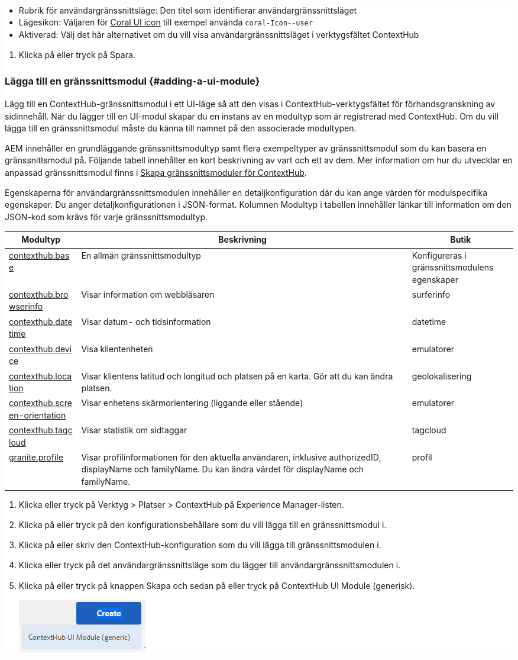    * Rubrik för användargränssnittsläge: Den titel som identifierar användargränssnittsläget
   * Lägesikon: Väljaren för [Coral UI icon](https://helpx.adobe.com/experience-manager/6-4/sites/developing/using/reference-materials/coral-ui/coralui3/Coral.Icon.html#availableIcons) till exempel använda `coral-Icon--user`
   * Aktiverad: Välj det här alternativet om du vill visa användargränssnittsläget i verktygsfältet ContextHub

1. Klicka på eller tryck på Spara.

### Lägga till en gränssnittsmodul {#adding-a-ui-module}

Lägg till en ContextHub-gränssnittsmodul i ett UI-läge så att den visas i ContextHub-verktygsfältet för förhandsgranskning av sidinnehåll. När du lägger till en UI-modul skapar du en instans av en modultyp som är registrerad med ContextHub. Om du vill lägga till en gränssnittsmodul måste du känna till namnet på den associerade modultypen.

AEM innehåller en grundläggande gränssnittsmodultyp samt flera exempeltyper av gränssnittsmodul som du kan basera en gränssnittsmodul på. Följande tabell innehåller en kort beskrivning av vart och ett av dem. Mer information om hur du utvecklar en anpassad gränssnittsmodul finns i [Skapa gränssnittsmoduler för ContextHub](/help/sites-developing/ch-extend.md#creating-contexthub-ui-module-types).

Egenskaperna för användargränssnittsmodulen innehåller en detaljkonfiguration där du kan ange värden för modulspecifika egenskaper. Du anger detaljkonfigurationen i JSON-format. Kolumnen Modultyp i tabellen innehåller länkar till information om den JSON-kod som krävs för varje gränssnittsmodultyp.

| Modultyp | Beskrivning | Butik |
|---|---|---|
| [contexthub.base](/help/sites-developing/ch-samplemodules.md#contexthub-base-ui-module-type) | En allmän gränssnittsmodultyp | Konfigureras i gränssnittsmodulens egenskaper |
| [contexthub.browserinfo](/help/sites-developing/ch-samplemodules.md#contexthub-browserinfo-ui-module-type) | Visar information om webbläsaren | surferinfo |
| [contexthub.datetime](/help/sites-developing/ch-samplemodules.md#contexthub-datetime-ui-module-type) | Visar datum- och tidsinformation | datetime |
| [contexthub.device](/help/sites-developing/ch-samplemodules.md#contexthub-device-ui-module-type) | Visa klientenheten | emulatorer |
| [contexthub.location](/help/sites-developing/ch-samplemodules.md#contexthub-location-ui-module-type) | Visar klientens latitud och longitud och platsen på en karta. Gör att du kan ändra platsen. | geolokalisering |
| [contexthub.screen-orientation](/help/sites-developing/ch-samplemodules.md#contexthub-screen-orientation-ui-module-type) | Visar enhetens skärmorientering (liggande eller stående) | emulatorer |
| [contexthub.tagcloud](/help/sites-developing/ch-samplemodules.md#contexthub-tagcloud-ui-module-type) | Visar statistik om sidtaggar | tagcloud |
| [granite.profile](/help/sites-developing/ch-samplemodules.md#granite-profile-ui-module-type) | Visar profilinformationen för den aktuella användaren, inklusive authorizedID, displayName och familyName. Du kan ändra värdet för displayName och familyName. | profil |

1. Klicka eller tryck på Verktyg > Platser > ContextHub på Experience Manager-listen.
1. Klicka på eller tryck på den konfigurationsbehållare som du vill lägga till en gränssnittsmodul i.
1. Klicka på eller skriv den ContextHub-konfiguration som du vill lägga till gränssnittsmodulen i.
1. Klicka eller tryck på det användargränssnittsläge som du lägger till användargränssnittsmodulen i.
1. Klicka på eller tryck på knappen Skapa och sedan på eller tryck på ContextHub UI Module (generisk).

   ![chlimage_1-321](assets/chlimage_1-321.png)
